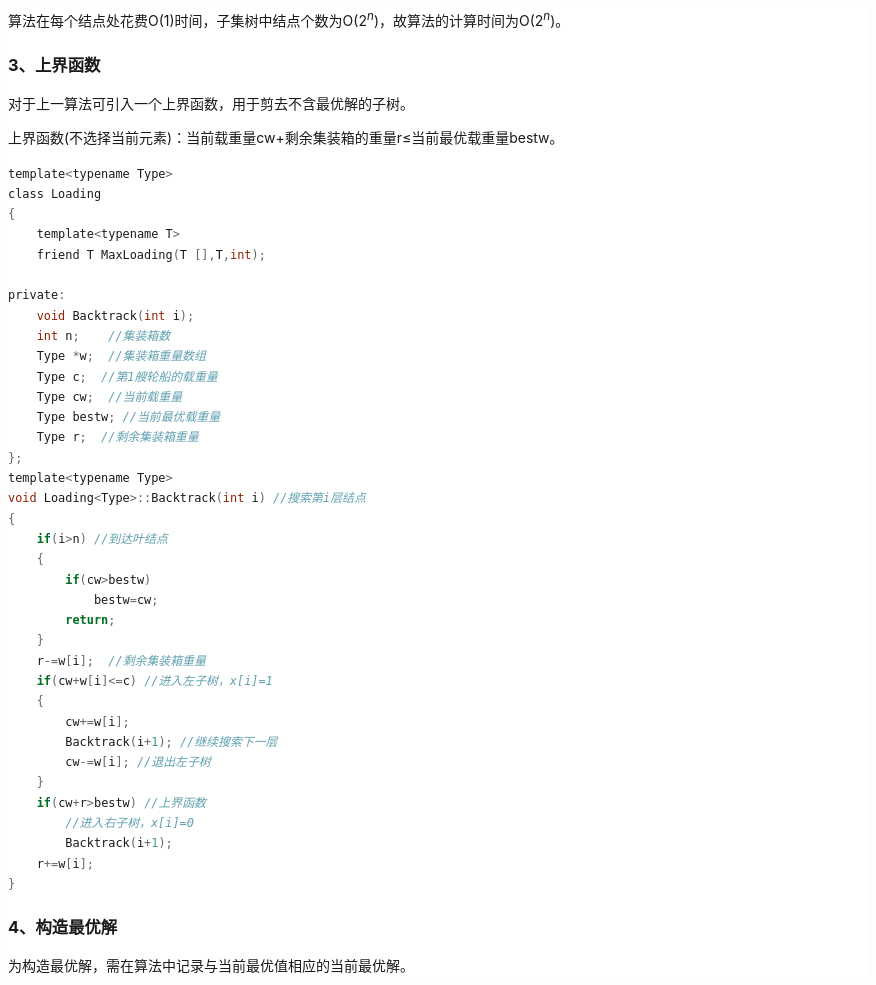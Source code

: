 ```c
```

算法在每个结点处花费O(1)时间，子集树中结点个数为O($2^n$)，故算法的计算时间为O($2^n$)。

### 3、上界函数

对于上一算法可引入一个上界函数，用于剪去不含最优解的子树。

上界函数(不选择当前元素)：当前载重量cw+剩余集装箱的重量r≤当前最优载重量bestw。

```c
template<typename Type>
class Loading
{
    template<typename T>
    friend T MaxLoading(T [],T,int);

private:
    void Backtrack(int i);
    int n;    //集装箱数
    Type *w;  //集装箱重量数组
    Type c;  //第1艘轮船的载重量
    Type cw;  //当前载重量
    Type bestw; //当前最优载重量
    Type r;  //剩余集装箱重量
};
template<typename Type>
void Loading<Type>::Backtrack(int i) //搜索第i层结点
{
    if(i>n) //到达叶结点
    {
        if(cw>bestw)
            bestw=cw;
        return;
    }
    r-=w[i];  //剩余集装箱重量
    if(cw+w[i]<=c) //进入左子树，x[i]=1
    {
        cw+=w[i];
        Backtrack(i+1); //继续搜索下一层
        cw-=w[i]; //退出左子树
    }
    if(cw+r>bestw) //上界函数
        //进入右子树，x[i]=0
        Backtrack(i+1);
    r+=w[i];
}
```

### 4、构造最优解

为构造最优解，需在算法中记录与当前最优值相应的当前最优解。
